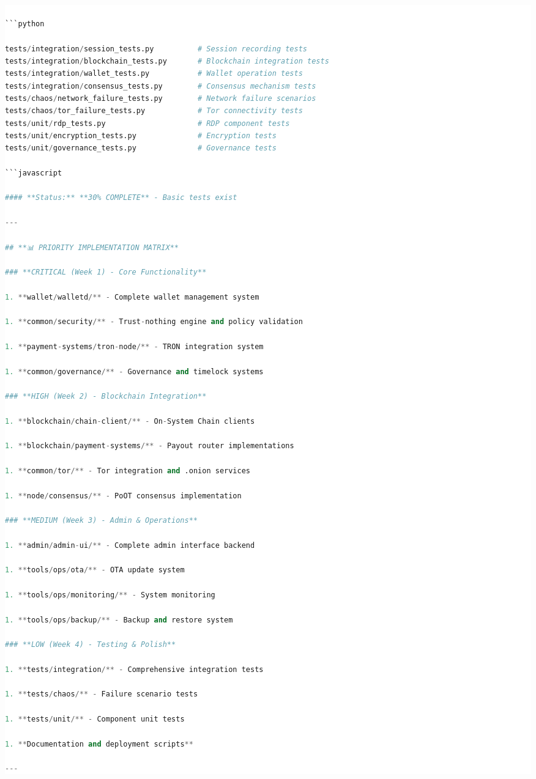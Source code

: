 ```python

```python

tests/integration/session_tests.py          # Session recording tests
tests/integration/blockchain_tests.py       # Blockchain integration tests
tests/integration/wallet_tests.py           # Wallet operation tests
tests/integration/consensus_tests.py        # Consensus mechanism tests
tests/chaos/network_failure_tests.py        # Network failure scenarios
tests/chaos/tor_failure_tests.py            # Tor connectivity tests
tests/unit/rdp_tests.py                     # RDP component tests
tests/unit/encryption_tests.py              # Encryption tests
tests/unit/governance_tests.py              # Governance tests

```javascript

#### **Status:** **30% COMPLETE** - Basic tests exist

---

## **📊 PRIORITY IMPLEMENTATION MATRIX**

### **CRITICAL (Week 1) - Core Functionality**

1. **wallet/walletd/** - Complete wallet management system

1. **common/security/** - Trust-nothing engine and policy validation

1. **payment-systems/tron-node/** - TRON integration system

1. **common/governance/** - Governance and timelock systems

### **HIGH (Week 2) - Blockchain Integration**

1. **blockchain/chain-client/** - On-System Chain clients

1. **blockchain/payment-systems/** - Payout router implementations

1. **common/tor/** - Tor integration and .onion services

1. **node/consensus/** - PoOT consensus implementation

### **MEDIUM (Week 3) - Admin & Operations**

1. **admin/admin-ui/** - Complete admin interface backend

1. **tools/ops/ota/** - OTA update system

1. **tools/ops/monitoring/** - System monitoring

1. **tools/ops/backup/** - Backup and restore system

### **LOW (Week 4) - Testing & Polish**

1. **tests/integration/** - Comprehensive integration tests

1. **tests/chaos/** - Failure scenario tests

1. **tests/unit/** - Component unit tests

1. **Documentation and deployment scripts**

---

```